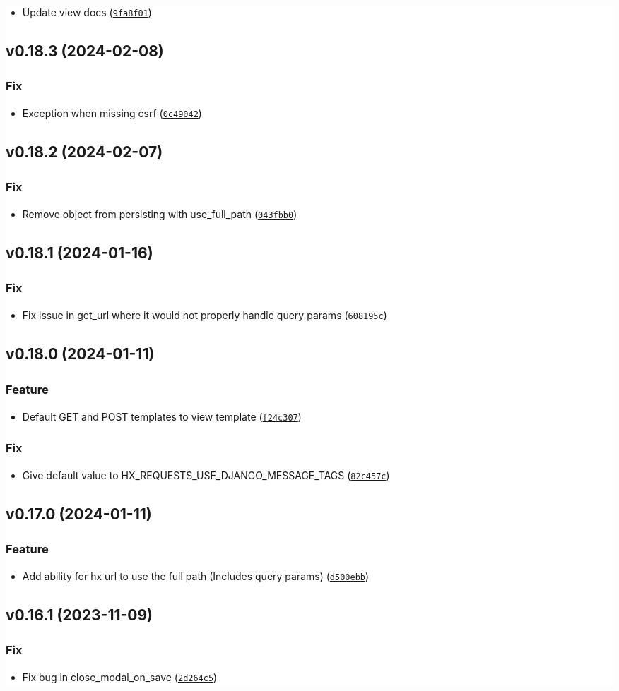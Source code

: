 * Update view docs ([`9fa8f01`](https://github.com/yaakovLowenstein/hx-requests/commit/9fa8f0134c45d3c4d030fab5e8f2f757ece36b23))

## v0.18.3 (2024-02-08)

### Fix

* Exception when missing csrf ([`0c49042`](https://github.com/yaakovLowenstein/hx-requests/commit/0c49042bd723e34148cb20d64e846ebd92a574a6))

## v0.18.2 (2024-02-07)

### Fix

* Remove object from persisting with use_full_path ([`043fbb0`](https://github.com/yaakovLowenstein/hx-requests/commit/043fbb070ca3d4fec697001fa7bf9c81aef6cdf5))

## v0.18.1 (2024-01-16)

### Fix

* Fix issue in get_url where it would not properly handle query params ([`608195c`](https://github.com/yaakovLowenstein/hx-requests/commit/608195c37ed79ca6a52ed562c382f29723125fa5))

## v0.18.0 (2024-01-11)

### Feature

* Default GET and POST templates to view template ([`f24c307`](https://github.com/yaakovLowenstein/hx-requests/commit/f24c30765939cf9d385d516650b8be6c229744c3))

### Fix

* Give default value to HX_REQUESTS_USE_DJANGO_MESSAGE_TAGS ([`82c457c`](https://github.com/yaakovLowenstein/hx-requests/commit/82c457cf189b694c62ecd9e4f02a46b0101b9bd5))

## v0.17.0 (2024-01-11)

### Feature

* Add ability for hx url to use the full path (Includes query params) ([`d500ebb`](https://github.com/yaakovLowenstein/hx-requests/commit/d500ebb1ae23b72f7b4085da4caf08a313f30bf0))

## v0.16.1 (2023-11-09)

### Fix

* Fix bug in close_modal_on_save ([`2d264c5`](https://github.com/yaakovLowenstein/hx-requests/commit/2d264c535109913875c7b736457e846e2f0e2a5c))
